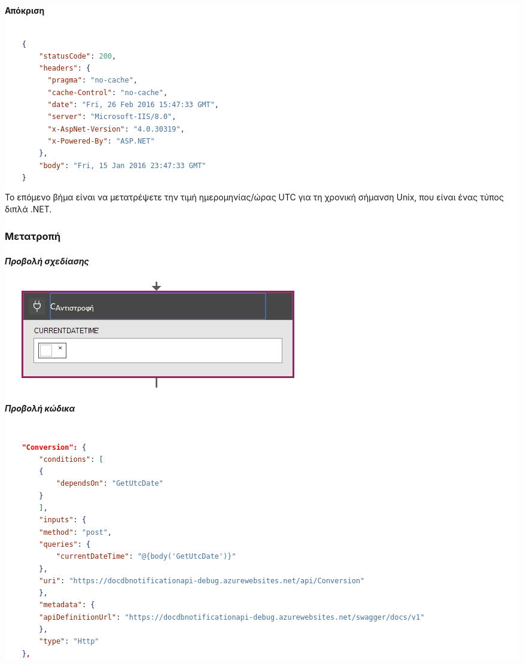 **Απόκριση**

```JSON

    {
        "statusCode": 200,
        "headers": {
          "pragma": "no-cache",
          "cache-Control": "no-cache",
          "date": "Fri, 26 Feb 2016 15:47:33 GMT",
          "server": "Microsoft-IIS/8.0",
          "x-AspNet-Version": "4.0.30319",
          "x-Powered-By": "ASP.NET"
        },
        "body": "Fri, 15 Jan 2016 23:47:33 GMT"
    }

```

Το επόμενο βήμα είναι να μετατρέψετε την τιμή ημερομηνίας/ώρας UTC για τη χρονική σήμανση Unix, που είναι ένας τύπος διπλά .NET.

### <a name="conversion"></a>Μετατροπή

##### <a name="designer-view"></a>Προβολή σχεδίασης

![Μετατροπή](./media/documentdb-change-notification/conversion.png)

##### <a name="code-view"></a>Προβολή κώδικα

```JSON

    "Conversion": {
        "conditions": [
        {
            "dependsOn": "GetUtcDate"
        }
        ],
        "inputs": {
        "method": "post",
        "queries": {
            "currentDateTime": "@{body('GetUtcDate')}"
        },
        "uri": "https://docdbnotificationapi-debug.azurewebsites.net/api/Conversion"
        },
        "metadata": {
        "apiDefinitionUrl": "https://docdbnotificationapi-debug.azurewebsites.net/swagger/docs/v1"
        },
        "type": "Http"
    },

```
